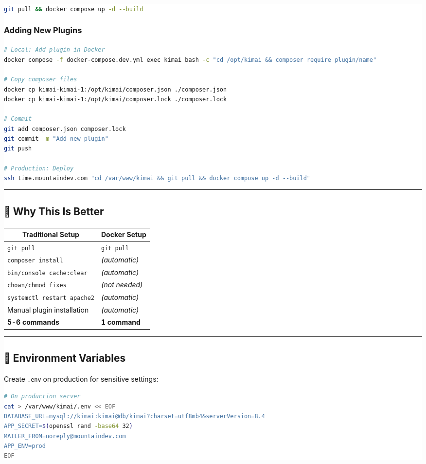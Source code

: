 ```bash
git pull && docker compose up -d --build
```

### Adding New Plugins

```bash
# Local: Add plugin in Docker
docker compose -f docker-compose.dev.yml exec kimai bash -c "cd /opt/kimai && composer require plugin/name"

# Copy composer files
docker cp kimai-kimai-1:/opt/kimai/composer.json ./composer.json
docker cp kimai-kimai-1:/opt/kimai/composer.lock ./composer.lock

# Commit
git add composer.json composer.lock
git commit -m "Add new plugin"
git push

# Production: Deploy
ssh time.mountaindev.com "cd /var/www/kimai && git pull && docker compose up -d --build"
```

---

## 🎯 Why This Is Better

| Traditional Setup           | Docker Setup   |
| --------------------------- | -------------- |
| `git pull`                  | `git pull`     |
| `composer install`          | _(automatic)_  |
| `bin/console cache:clear`   | _(automatic)_  |
| `chown/chmod fixes`         | _(not needed)_ |
| `systemctl restart apache2` | _(automatic)_  |
| Manual plugin installation  | _(automatic)_  |
| **5-6 commands**            | **1 command**  |

---

## 🔐 Environment Variables

Create `.env` on production for sensitive settings:

```bash
# On production server
cat > /var/www/kimai/.env << EOF
DATABASE_URL=mysql://kimai:kimai@db/kimai?charset=utf8mb4&serverVersion=8.4
APP_SECRET=$(openssl rand -base64 32)
MAILER_FROM=noreply@mountaindev.com
APP_ENV=prod
EOF
```
